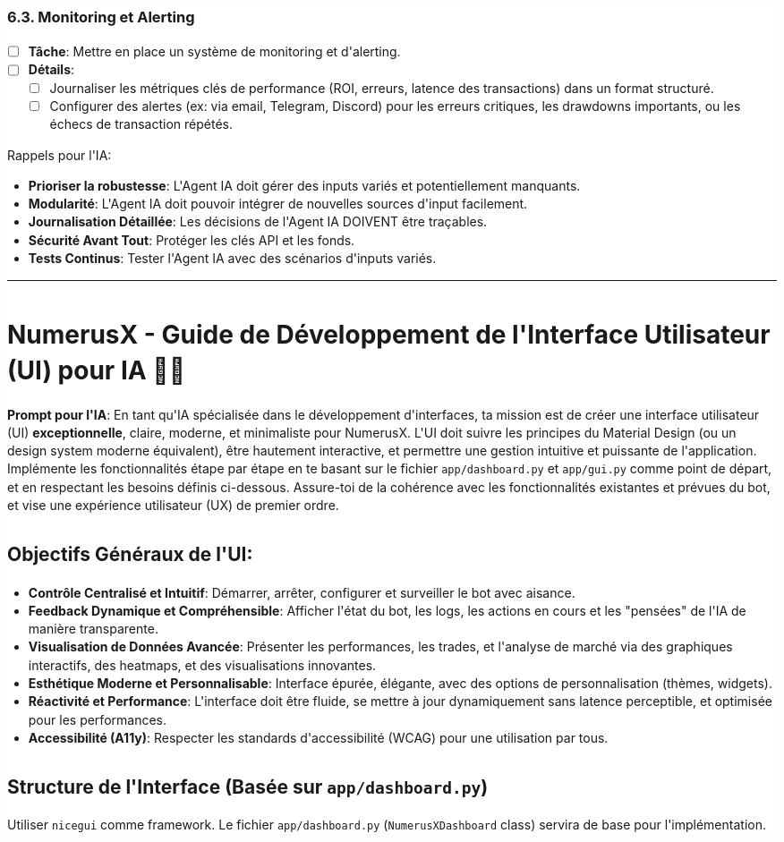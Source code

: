 ### 6.3. Monitoring et Alerting
- [ ] **Tâche**: Mettre en place un système de monitoring et d'alerting.
- [ ] **Détails**:
    - [ ] Journaliser les métriques clés de performance (ROI, erreurs, latence des transactions) dans un format structuré.
    - [ ] Configurer des alertes (ex: via email, Telegram, Discord) pour les erreurs critiques, les drawdowns importants, ou les échecs de transaction répétés.

Rappels pour l'IA:
- **Prioriser la robustesse**: L'Agent IA doit gérer des inputs variés et potentiellement manquants.
- **Modularité**: L'Agent IA doit pouvoir intégrer de nouvelles sources d'input facilement.
- **Journalisation Détaillée**: Les décisions de l'Agent IA DOIVENT être traçables.
- **Sécurité Avant Tout**: Protéger les clés API et les fonds.
- **Tests Continus**: Tester l'Agent IA avec des scénarios d'inputs variés.

---

# NumerusX - Guide de Développement de l'Interface Utilisateur (UI) pour IA 🎨✨

**Prompt pour l'IA**: En tant qu'IA spécialisée dans le développement d'interfaces, ta mission est de créer une interface utilisateur (UI) **exceptionnelle**, claire, moderne, et minimaliste pour NumerusX. L'UI doit suivre les principes du Material Design (ou un design system moderne équivalent), être hautement interactive, et permettre une gestion intuitive et puissante de l'application. Implémente les fonctionnalités étape par étape en te basant sur le fichier `app/dashboard.py` et `app/gui.py` comme point de départ, et en respectant les besoins définis ci-dessous. Assure-toi de la cohérence avec les fonctionnalités existantes et prévues du bot, et vise une expérience utilisateur (UX) de premier ordre.

## Objectifs Généraux de l'UI:

-   **Contrôle Centralisé et Intuitif**: Démarrer, arrêter, configurer et surveiller le bot avec aisance.
-   **Feedback Dynamique et Compréhensible**: Afficher l'état du bot, les logs, les actions en cours et les "pensées" de l'IA de manière transparente.
-   **Visualisation de Données Avancée**: Présenter les performances, les trades, et l'analyse de marché via des graphiques interactifs, des heatmaps, et des visualisations innovantes.
-   **Esthétique Moderne et Personnalisable**: Interface épurée, élégante, avec des options de personnalisation (thèmes, widgets).
-   **Réactivité et Performance**: L'interface doit être fluide, se mettre à jour dynamiquement sans latence perceptible, et optimisée pour les performances.
-   **Accessibilité (A11y)**: Respecter les standards d'accessibilité (WCAG) pour une utilisation par tous.

## Structure de l'Interface (Basée sur `app/dashboard.py`)

Utiliser `nicegui` comme framework. Le fichier `app/dashboard.py` (`NumerusXDashboard` class) servira de base pour l'implémentation.
